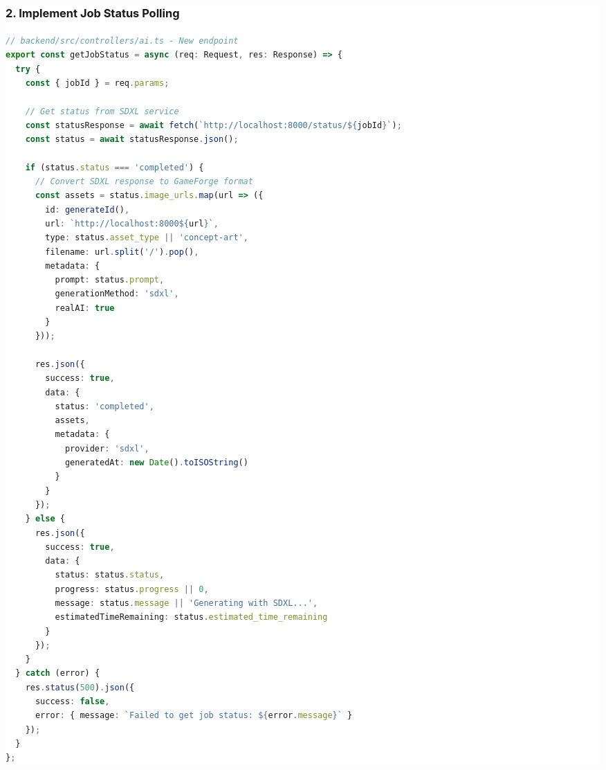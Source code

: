 ### **2. Implement Job Status Polling**
```typescript
// backend/src/controllers/ai.ts - New endpoint
export const getJobStatus = async (req: Request, res: Response) => {
  try {
    const { jobId } = req.params;
    
    // Get status from SDXL service
    const statusResponse = await fetch(`http://localhost:8000/status/${jobId}`);
    const status = await statusResponse.json();
    
    if (status.status === 'completed') {
      // Convert SDXL response to GameForge format
      const assets = status.image_urls.map(url => ({
        id: generateId(),
        url: `http://localhost:8000${url}`,
        type: status.asset_type || 'concept-art',
        filename: url.split('/').pop(),
        metadata: {
          prompt: status.prompt,
          generationMethod: 'sdxl',
          realAI: true
        }
      }));
      
      res.json({
        success: true,
        data: {
          status: 'completed',
          assets,
          metadata: {
            provider: 'sdxl',
            generatedAt: new Date().toISOString()
          }
        }
      });
    } else {
      res.json({
        success: true,
        data: {
          status: status.status,
          progress: status.progress || 0,
          message: status.message || 'Generating with SDXL...',
          estimatedTimeRemaining: status.estimated_time_remaining
        }
      });
    }
  } catch (error) {
    res.status(500).json({
      success: false,
      error: { message: `Failed to get job status: ${error.message}` }
    });
  }
};
```
